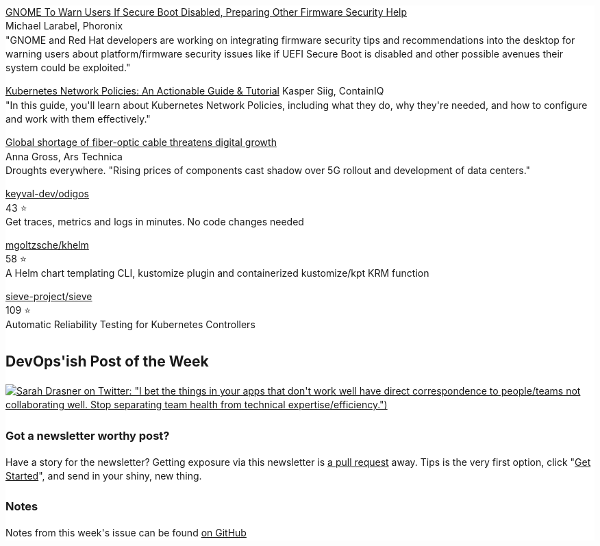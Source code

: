 [GNOME To Warn Users If Secure Boot Disabled, Preparing Other Firmware Security Help](https://www.phoronix.com/news/GNOME-Secure-Boot-Warning)  
Michael Larabel, Phoronix  
"GNOME and Red Hat developers are working on integrating firmware security tips and recommendations into the desktop for warning users about platform/firmware security issues like if UEFI Secure Boot is disabled and other possible avenues their system could be exploited."

[Kubernetes Network Policies: An Actionable Guide & Tutorial](https://www.containiq.com/post/kubernetes-network-policies)
Kasper Siig, ContainIQ  
"In this guide, you'll learn about Kubernetes Network Policies, including what they do, why they're needed, and how to configure and work with them effectively."

[Global shortage of fiber-optic cable threatens digital growth](https://arstechnica.com/information-technology/2022/07/global-shortage-of-fiber-optic-cable-threatens-digital-growth/)  
Anna Gross, Ars Technica  
Droughts everywhere. "Rising prices of components cast shadow over 5G rollout and development of data centers."

[keyval-dev/odigos](https://github.com/keyval-dev/odigos)  
43 ⭐️  
Get traces, metrics and logs in minutes. No code changes needed

[mgoltzsche/khelm](https://github.com/mgoltzsche/khelm)  
58 ⭐️  
A Helm chart templating CLI, kustomize plugin and containerized kustomize/kpt KRM function

[sieve-project/sieve](https://github.com/sieve-project/sieve)  
109 ⭐️  
Automatic Reliability Testing for Kubernetes Controllers

## DevOps'ish Post of the Week

[![Sarah Drasner on Twitter: "I bet the things in your apps that don't work well have direct correspondence to people/teams not collaborating well. Stop separating team health from technical expertise/efficiency.")](https://shortcdn.com/file/devopsish/278-devopsish-post-of-the-week.webp)](https://twitter.com/sarah_edo/status/1551318133029236736/?utm_source=devopsish)

### Got a newsletter worthy post?

Have a story for the newsletter? Getting exposure via this newsletter is [a pull request](https://github.com/chris-short/devopsish.com/issues/new/choose) away. Tips is the very first option, click "[Get Started](https://github.com/chris-short/devopsish.com/issues/new?assignees=chris-short&labels=tips&template=TIPS.md&title=%5BTips%5D%3A+)", and send in your shiny, new thing.

### Notes

Notes from this week's issue can be found [on GitHub](https://github.com/chris-short/devopsish.com/blob/main/content/post/278/notes.md)